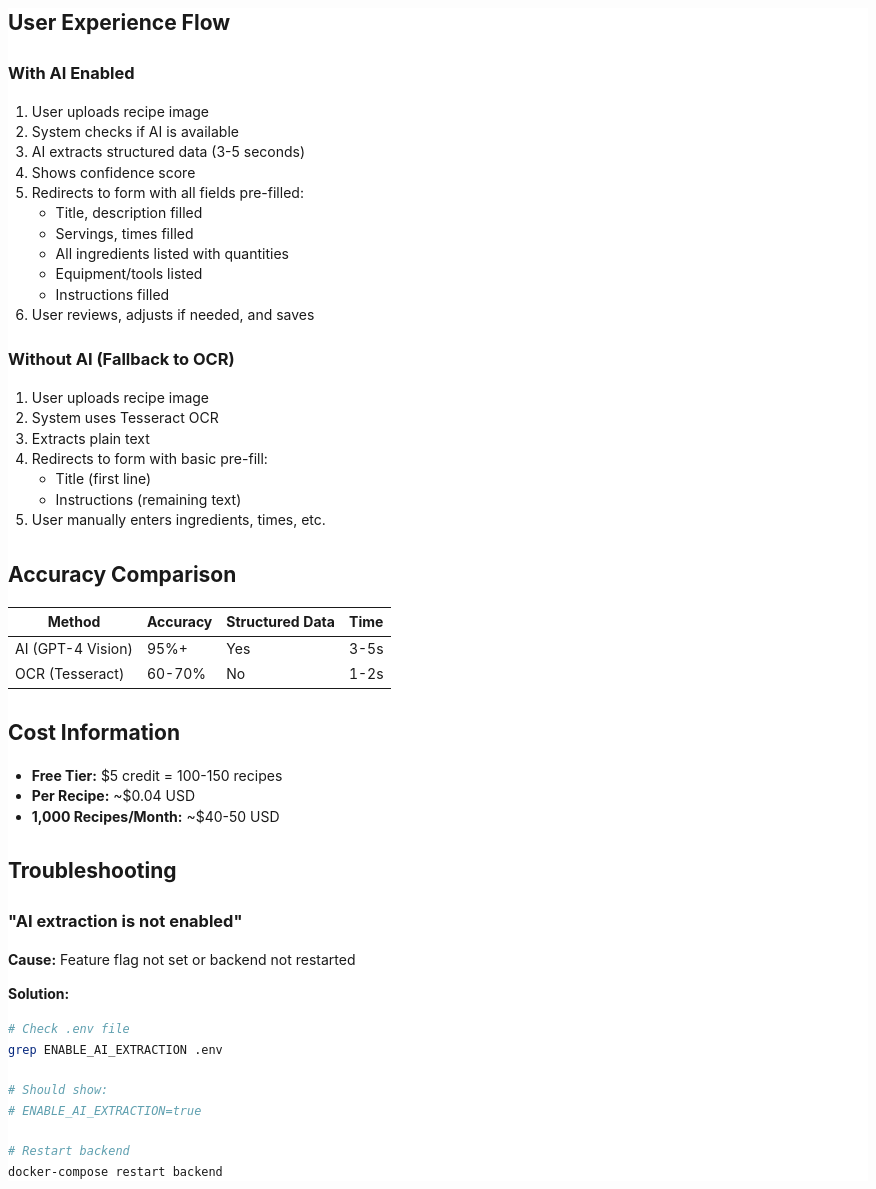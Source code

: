 ## User Experience Flow

### With AI Enabled

1. User uploads recipe image
2. System checks if AI is available
3. AI extracts structured data (3-5 seconds)
4. Shows confidence score
5. Redirects to form with all fields pre-filled:
   - Title, description filled
   - Servings, times filled
   - All ingredients listed with quantities
   - Equipment/tools listed
   - Instructions filled
6. User reviews, adjusts if needed, and saves

### Without AI (Fallback to OCR)

1. User uploads recipe image
2. System uses Tesseract OCR
3. Extracts plain text
4. Redirects to form with basic pre-fill:
   - Title (first line)
   - Instructions (remaining text)
5. User manually enters ingredients, times, etc.

## Accuracy Comparison

| Method | Accuracy | Structured Data | Time |
|--------|----------|-----------------|------|
| AI (GPT-4 Vision) | 95%+ | Yes | 3-5s |
| OCR (Tesseract) | 60-70% | No | 1-2s |

## Cost Information

- **Free Tier:** $5 credit = 100-150 recipes
- **Per Recipe:** ~$0.04 USD
- **1,000 Recipes/Month:** ~$40-50 USD

## Troubleshooting

### "AI extraction is not enabled"

**Cause:** Feature flag not set or backend not restarted

**Solution:**
```bash
# Check .env file
grep ENABLE_AI_EXTRACTION .env

# Should show:
# ENABLE_AI_EXTRACTION=true

# Restart backend
docker-compose restart backend
```
